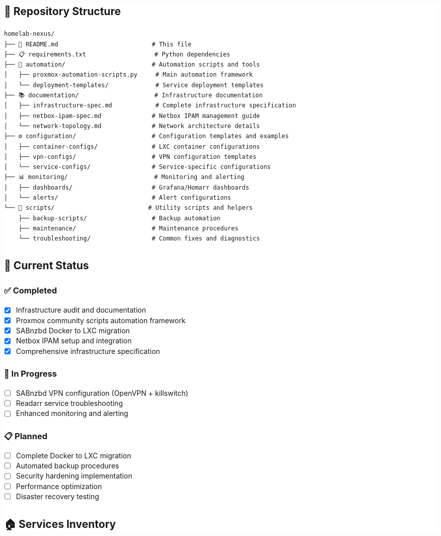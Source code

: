 ## 📁 Repository Structure

```
homelab-nexus/
├── 📄 README.md                          # This file
├── 📋 requirements.txt                   # Python dependencies
├── 🤖 automation/                        # Automation scripts and tools
│   ├── proxmox-automation-scripts.py     # Main automation framework
│   └── deployment-templates/             # Service deployment templates
├── 📚 documentation/                     # Infrastructure documentation
│   ├── infrastructure-spec.md            # Complete infrastructure specification
│   ├── netbox-ipam-spec.md              # Netbox IPAM management guide
│   └── network-topology.md              # Network architecture details
├── ⚙️ configuration/                     # Configuration templates and examples
│   ├── container-configs/               # LXC container configurations
│   ├── vpn-configs/                     # VPN configuration templates
│   └── service-configs/                 # Service-specific configurations
├── 📊 monitoring/                        # Monitoring and alerting
│   ├── dashboards/                      # Grafana/Homarr dashboards
│   └── alerts/                          # Alert configurations
└── 🔧 scripts/                          # Utility scripts and helpers
    ├── backup-scripts/                  # Backup automation
    ├── maintenance/                     # Maintenance procedures
    └── troubleshooting/                 # Common fixes and diagnostics
```

## 🎯 Current Status

### ✅ Completed
- [x] Infrastructure audit and documentation
- [x] Proxmox community scripts automation framework
- [x] SABnzbd Docker to LXC migration
- [x] Netbox IPAM setup and integration
- [x] Comprehensive infrastructure specification

### 🔄 In Progress
- [ ] SABnzbd VPN configuration (OpenVPN + killswitch)
- [ ] Readarr service troubleshooting
- [ ] Enhanced monitoring and alerting

### 📋 Planned
- [ ] Complete Docker to LXC migration
- [ ] Automated backup procedures
- [ ] Security hardening implementation
- [ ] Performance optimization
- [ ] Disaster recovery testing

## 🏠 Services Inventory
